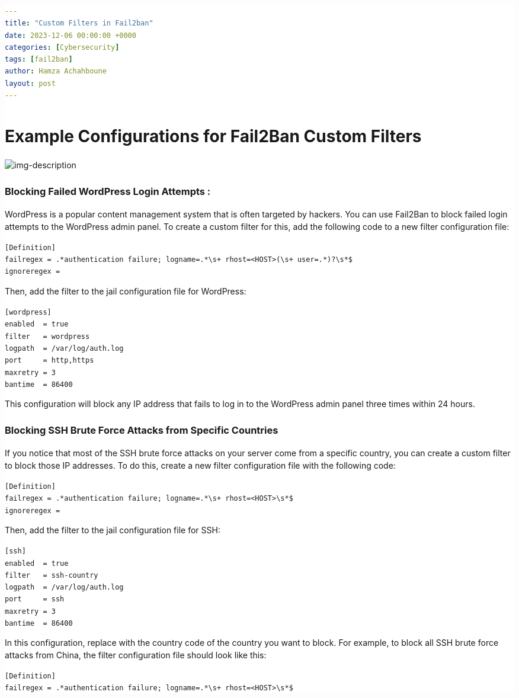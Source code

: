 ```yaml
---
title: "Custom Filters in Fail2ban"
date: 2023-12-06 00:00:00 +0000
categories: [Cybersecurity]
tags: [fail2ban]    
author: Hamza Achahboune
layout: post
---
```


# Example Configurations for Fail2Ban Custom Filters
![img-description](/assets/img/Blog/fail2ban_conf.png)

### Blocking Failed WordPress Login Attempts :

WordPress is a popular content management system that is often targeted by hackers. You can use Fail2Ban to block failed login attempts to the WordPress admin panel. To create a custom filter for this, add the following code to a new filter configuration file:
```
[Definition]
failregex = .*authentication failure; logname=.*\s+ rhost=<HOST>(\s+ user=.*)?\s*$
ignoreregex =
```
Then, add the filter to the jail configuration file for WordPress:
```
[wordpress]
enabled  = true
filter   = wordpress
logpath  = /var/log/auth.log
port     = http,https
maxretry = 3
bantime  = 86400
```
This configuration will block any IP address that fails to log in to the WordPress admin panel three times within 24 hours.

###  Blocking SSH Brute Force Attacks from Specific Countries
If you notice that most of the SSH brute force attacks on your server come from a specific country, you can create a custom filter to block those IP addresses. To do this, create a new filter configuration file with the following code:
```
[Definition]
failregex = .*authentication failure; logname=.*\s+ rhost=<HOST>\s*$
ignoreregex =
```
Then, add the filter to the jail configuration file for SSH:
```
[ssh]
enabled  = true
filter   = ssh-country
logpath  = /var/log/auth.log
port     = ssh
maxretry = 3
bantime  = 86400
```
In this configuration, replace <COUNTRY> with the country code of the country you want to block. For example, to block all SSH brute force attacks from China, the filter configuration file should look like this:
```
[Definition]
failregex = .*authentication failure; logname=.*\s+ rhost=<HOST>\s*$
```